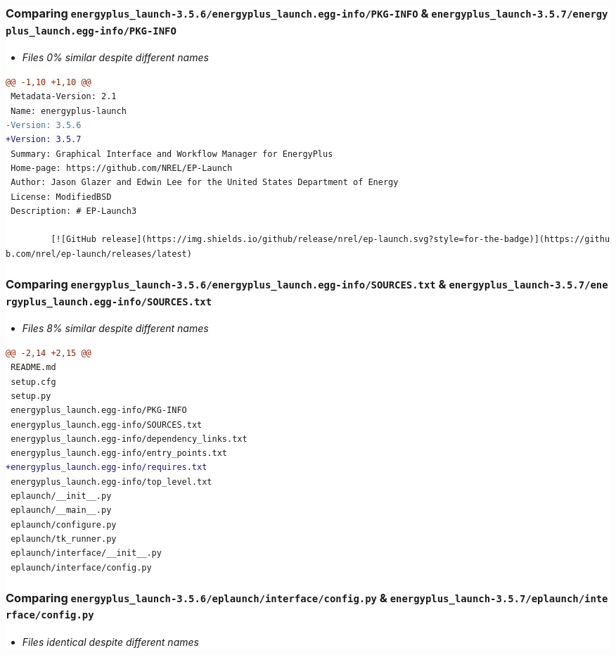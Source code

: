 ### Comparing `energyplus_launch-3.5.6/energyplus_launch.egg-info/PKG-INFO` & `energyplus_launch-3.5.7/energyplus_launch.egg-info/PKG-INFO`

 * *Files 0% similar despite different names*

```diff
@@ -1,10 +1,10 @@
 Metadata-Version: 2.1
 Name: energyplus-launch
-Version: 3.5.6
+Version: 3.5.7
 Summary: Graphical Interface and Workflow Manager for EnergyPlus
 Home-page: https://github.com/NREL/EP-Launch
 Author: Jason Glazer and Edwin Lee for the United States Department of Energy
 License: ModifiedBSD
 Description: # EP-Launch3
         
         [![GitHub release](https://img.shields.io/github/release/nrel/ep-launch.svg?style=for-the-badge)](https://github.com/nrel/ep-launch/releases/latest)
```

### Comparing `energyplus_launch-3.5.6/energyplus_launch.egg-info/SOURCES.txt` & `energyplus_launch-3.5.7/energyplus_launch.egg-info/SOURCES.txt`

 * *Files 8% similar despite different names*

```diff
@@ -2,14 +2,15 @@
 README.md
 setup.cfg
 setup.py
 energyplus_launch.egg-info/PKG-INFO
 energyplus_launch.egg-info/SOURCES.txt
 energyplus_launch.egg-info/dependency_links.txt
 energyplus_launch.egg-info/entry_points.txt
+energyplus_launch.egg-info/requires.txt
 energyplus_launch.egg-info/top_level.txt
 eplaunch/__init__.py
 eplaunch/__main__.py
 eplaunch/configure.py
 eplaunch/tk_runner.py
 eplaunch/interface/__init__.py
 eplaunch/interface/config.py
```

### Comparing `energyplus_launch-3.5.6/eplaunch/interface/config.py` & `energyplus_launch-3.5.7/eplaunch/interface/config.py`

 * *Files identical despite different names*
